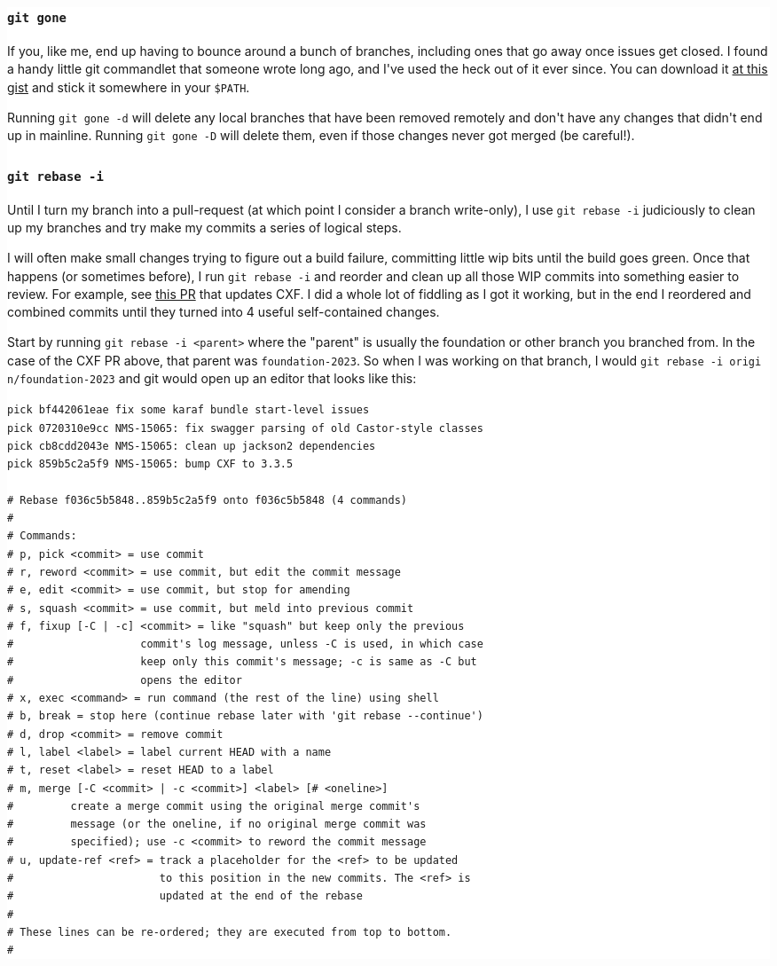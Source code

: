 ### `git gone`

If you, like me, end up having to bounce around a bunch of branches, including ones that go away once issues get closed.
I found a handy little git commandlet that someone wrote long ago, and I've used the heck out of it ever since.
You can download it [at this gist](https://gist.github.com/RangerRick/ef3626a6682b09fd298691fa586d256c) and stick it somewhere in your `$PATH`.

Running `git gone -d` will delete any local branches that have been removed remotely and don't have any changes that didn't end up in mainline.
Running `git gone -D` will delete them, even if those changes never got merged (be careful!).

### `git rebase -i`

Until I turn my branch into a pull-request (at which point I consider a branch write-only), I use `git rebase -i` judiciously to clean up my branches and try make my commits a series of logical steps.

I will often make small changes trying to figure out a build failure, committing little wip bits until the build goes green.
Once that happens (or sometimes before), I run `git rebase -i` and reorder and clean up all those WIP commits into something easier to review.
For example, see [this PR](https://github.com/OpenNMS/opennms/pull/5900/commits) that updates CXF.
I did a whole lot of fiddling as I got it working, but in the end I reordered and combined commits until they turned into 4 useful self-contained changes.

Start by running `git rebase -i <parent>` where the "parent" is usually the foundation or other branch you branched from.
In the case of the CXF PR above, that parent was `foundation-2023`.
So when I was working on that branch, I would `git rebase -i origin/foundation-2023` and git would open up an editor that looks like this:

```
pick bf442061eae fix some karaf bundle start-level issues
pick 0720310e9cc NMS-15065: fix swagger parsing of old Castor-style classes
pick cb8cdd2043e NMS-15065: clean up jackson2 dependencies
pick 859b5c2a5f9 NMS-15065: bump CXF to 3.3.5

# Rebase f036c5b5848..859b5c2a5f9 onto f036c5b5848 (4 commands)
#
# Commands:
# p, pick <commit> = use commit
# r, reword <commit> = use commit, but edit the commit message
# e, edit <commit> = use commit, but stop for amending
# s, squash <commit> = use commit, but meld into previous commit
# f, fixup [-C | -c] <commit> = like "squash" but keep only the previous
#                    commit's log message, unless -C is used, in which case
#                    keep only this commit's message; -c is same as -C but
#                    opens the editor
# x, exec <command> = run command (the rest of the line) using shell
# b, break = stop here (continue rebase later with 'git rebase --continue')
# d, drop <commit> = remove commit
# l, label <label> = label current HEAD with a name
# t, reset <label> = reset HEAD to a label
# m, merge [-C <commit> | -c <commit>] <label> [# <oneline>]
#         create a merge commit using the original merge commit's
#         message (or the oneline, if no original merge commit was
#         specified); use -c <commit> to reword the commit message
# u, update-ref <ref> = track a placeholder for the <ref> to be updated
#                       to this position in the new commits. The <ref> is
#                       updated at the end of the rebase
#
# These lines can be re-ordered; they are executed from top to bottom.
#
```